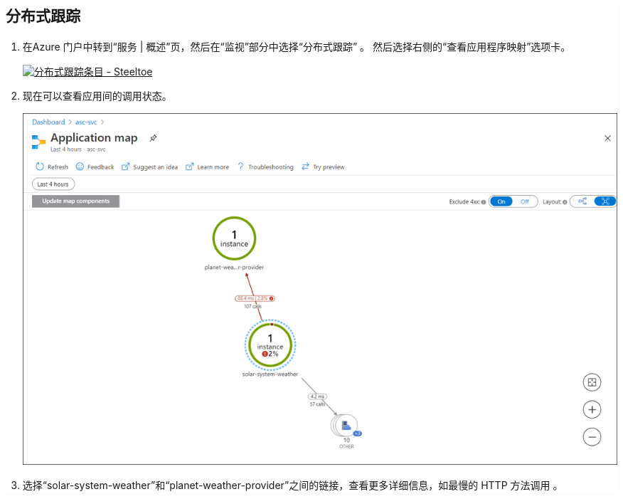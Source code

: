 ## <a name="distributed-tracing"></a>分布式跟踪

1. 在Azure 门户中转到“服务 | 概述”页，然后在“监视”部分中选择“分布式跟踪”  。 然后选择右侧的“查看应用程序映射”选项卡。

   [ ![分布式跟踪条目 - Steeltoe](media/spring-cloud-quickstart-logs-metrics-tracing/tracing-entry.png) ](media/spring-cloud-quickstart-logs-metrics-tracing/tracing-entry.png#lightbox)

1. 现在可以查看应用间的调用状态。 

   [ ![分布式跟踪概述 - Steeltoe](media/spring-cloud-quickstart-logs-metrics-tracing/tracing-overview-steeltoe.png) ](media/spring-cloud-quickstart-logs-metrics-tracing/tracing-overview-steeltoe.png#lightbox)
    
1. 选择“solar-system-weather”和“planet-weather-provider”之间的链接，查看更多详细信息，如最慢的 HTTP 方法调用 。
